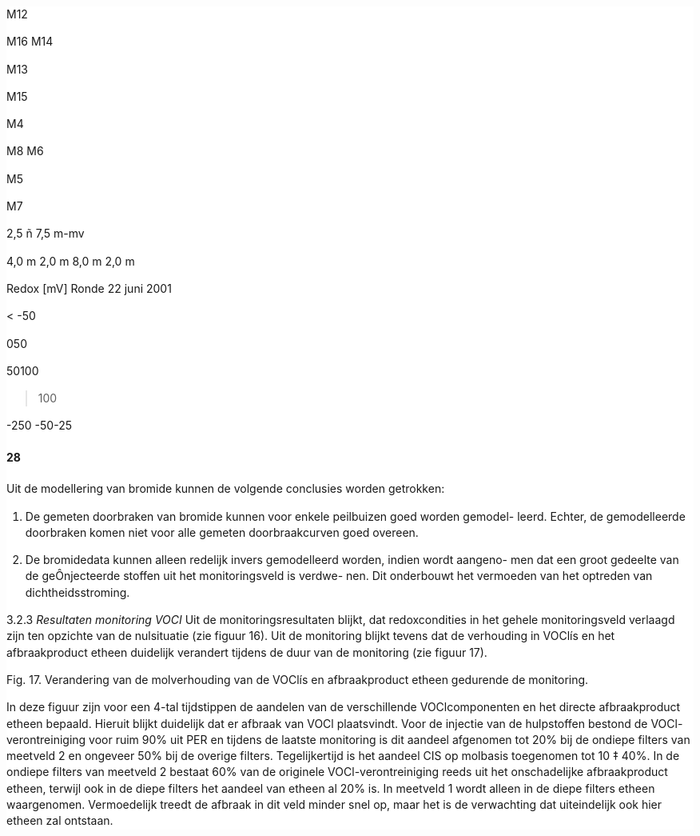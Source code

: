  M12 

 M16 M14 

 M13 

 M15 

 M4 

 M8 M6 

 M5 

 M7 

 2,5 ñ 7,5 m-mv 

 4,0 m 2,0 m 8,0 m 2,0 m 

 Redox [mV] Ronde 22 juni 2001 

 < -50 

 050 

 50100 

 >100 

 -250 -50-25 


#### 28 

Uit de modellering van bromide kunnen de volgende conclusies worden getrokken: 

1. De gemeten doorbraken van bromide kunnen voor enkele peilbuizen goed worden gemodel-     leerd. Echter, de gemodelleerde doorbraken komen niet voor alle gemeten doorbraakcurven     goed overeen. 

2. De bromidedata kunnen alleen redelijk invers gemodelleerd worden, indien wordt aangeno-     men dat een groot gedeelte van de geÔnjecteerde stoffen uit het monitoringsveld is verdwe-     nen. Dit onderbouwt het vermoeden van het optreden van dichtheidsstroming. 

3.2.3 _Resultaten monitoring VOCI_ Uit de monitoringsresultaten blijkt, dat redoxcondities in het gehele monitoringsveld verlaagd zijn ten opzichte van de nulsituatie (zie figuur 16). Uit de monitoring blijkt tevens dat de verhouding in VOClís en het afbraakproduct etheen duidelijk verandert tijdens de duur van de monitoring (zie figuur 17). 

Fig. 17. Verandering van de molverhouding van de VOClís en afbraakproduct etheen gedurende de monitoring. 

In deze figuur zijn voor een 4-tal tijdstippen de aandelen van de verschillende VOClcomponenten en het directe afbraakproduct etheen bepaald. Hieruit blijkt duidelijk dat er afbraak van VOCl plaatsvindt. Voor de injectie van de hulpstoffen bestond de VOCl-verontreiniging voor ruim 90% uit PER en tijdens de laatste monitoring is dit aandeel afgenomen tot 20% bij de ondiepe filters van meetveld 2 en ongeveer 50% bij de overige filters. Tegelijkertijd is het aandeel CIS op molbasis toegenomen tot 10 ‡ 40%. In de ondiepe filters van meetveld 2 bestaat 60% van de originele VOCl-verontreiniging reeds uit het onschadelijke afbraakproduct etheen, terwijl ook in de diepe filters het aandeel van etheen al 20% is. In meetveld 1 wordt alleen in de diepe filters etheen waargenomen. Vermoedelijk treedt de afbraak in dit veld minder snel op, maar het is de verwachting dat uiteindelijk ook hier etheen zal ontstaan. 
